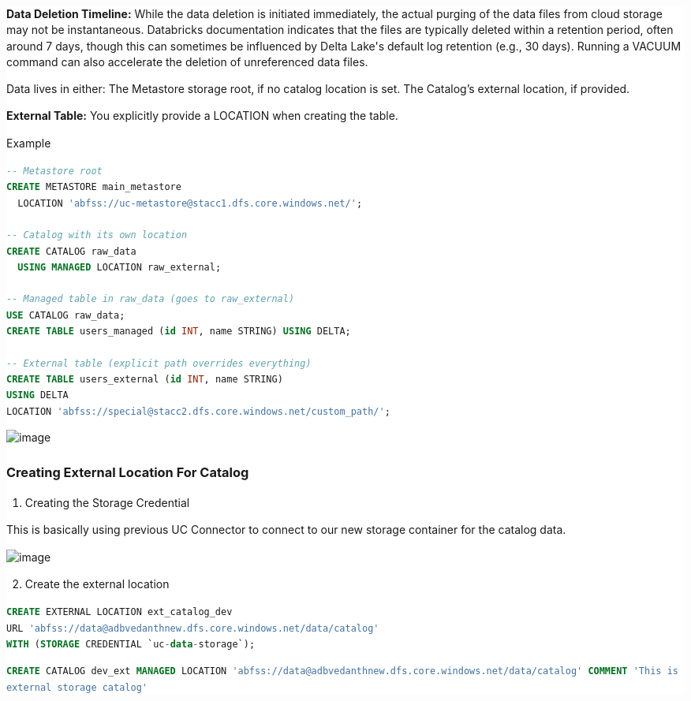**Data Deletion Timeline:** While the data deletion is initiated immediately, the actual purging of the data files from cloud storage may not be instantaneous. Databricks documentation indicates that the files are typically deleted within a retention period, often around 7 days, though this can sometimes be influenced by Delta Lake's default log retention (e.g., 30 days). Running a VACUUM command can also accelerate the deletion of unreferenced data files.

Data lives in either:
The Metastore storage root, if no catalog location is set.
The Catalog’s external location, if provided.

**External Table:** You explicitly provide a LOCATION when creating the table.

Example

```sql
-- Metastore root
CREATE METASTORE main_metastore
  LOCATION 'abfss://uc-metastore@stacc1.dfs.core.windows.net/';

-- Catalog with its own location
CREATE CATALOG raw_data
  USING MANAGED LOCATION raw_external;

-- Managed table in raw_data (goes to raw_external)
USE CATALOG raw_data;
CREATE TABLE users_managed (id INT, name STRING) USING DELTA;

-- External table (explicit path overrides everything)
CREATE TABLE users_external (id INT, name STRING)
USING DELTA
LOCATION 'abfss://special@stacc2.dfs.core.windows.net/custom_path/';
```

<img width="945" height="352" alt="image" src="https://github.com/user-attachments/assets/71018876-4798-4534-b623-6d4c708bb221" />

### Creating External Location For Catalog

1. Creating the Storage Credential

This is basically using previous UC Connector to connect to our new storage container for the catalog data.

<img width="1673" height="396" alt="image" src="https://github.com/user-attachments/assets/e6e63b7f-5c51-4bcc-82a8-6e4adf14f67b" />

2. Create the external location

```sql
CREATE EXTERNAL LOCATION ext_catalog_dev
URL 'abfss://data@adbvedanthnew.dfs.core.windows.net/data/catalog'
WITH (STORAGE CREDENTIAL `uc-data-storage`);
```

```sql
CREATE CATALOG dev_ext MANAGED LOCATION 'abfss://data@adbvedanthnew.dfs.core.windows.net/data/catalog' COMMENT 'This is external storage catalog'
```
